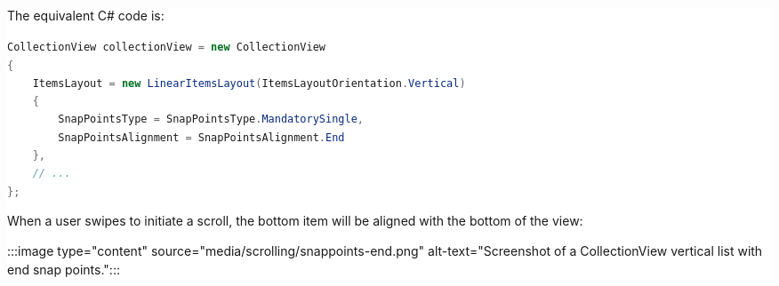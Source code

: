 The equivalent C# code is:

```csharp
CollectionView collectionView = new CollectionView
{
    ItemsLayout = new LinearItemsLayout(ItemsLayoutOrientation.Vertical)
    {
        SnapPointsType = SnapPointsType.MandatorySingle,
        SnapPointsAlignment = SnapPointsAlignment.End
    },
    // ...
};
```

When a user swipes to initiate a scroll, the bottom item will be aligned with the bottom of the view:

:::image type="content" source="media/scrolling/snappoints-end.png" alt-text="Screenshot of a CollectionView vertical list with end snap points.":::
